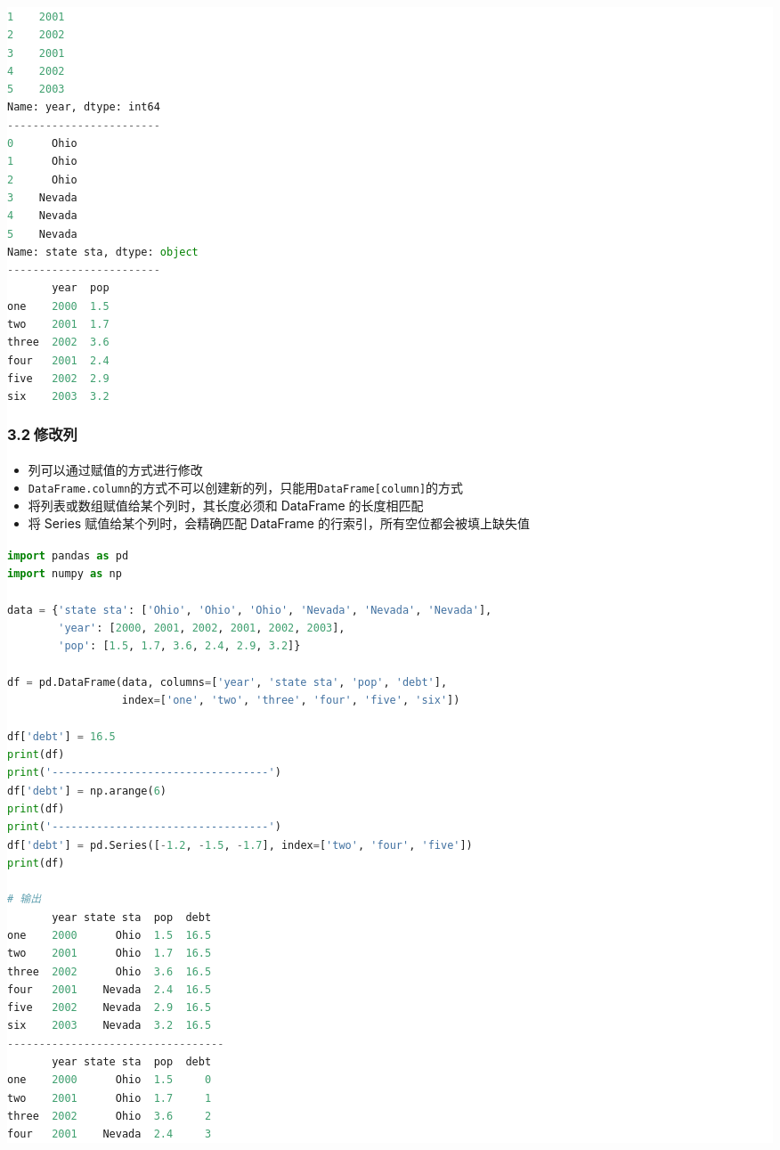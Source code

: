 ```py
1    2001
2    2002
3    2001
4    2002
5    2003
Name: year, dtype: int64
------------------------
0      Ohio
1      Ohio
2      Ohio
3    Nevada
4    Nevada
5    Nevada
Name: state sta, dtype: object
------------------------
       year  pop
one    2000  1.5
two    2001  1.7
three  2002  3.6
four   2001  2.4
five   2002  2.9
six    2003  3.2
```

### 3.2 修改列
- 列可以通过赋值的方式进行修改  
- `DataFrame.column`的方式不可以创建新的列，只能用`DataFrame[column]`的方式  
- 将列表或数组赋值给某个列时，其长度必须和 DataFrame 的长度相匹配  
- 将 Series 赋值给某个列时，会精确匹配 DataFrame 的行索引，所有空位都会被填上缺失值  
```py
import pandas as pd
import numpy as np

data = {'state sta': ['Ohio', 'Ohio', 'Ohio', 'Nevada', 'Nevada', 'Nevada'],
        'year': [2000, 2001, 2002, 2001, 2002, 2003],
        'pop': [1.5, 1.7, 3.6, 2.4, 2.9, 3.2]}

df = pd.DataFrame(data, columns=['year', 'state sta', 'pop', 'debt'],
                  index=['one', 'two', 'three', 'four', 'five', 'six'])

df['debt'] = 16.5
print(df)
print('----------------------------------')
df['debt'] = np.arange(6)
print(df)
print('----------------------------------')
df['debt'] = pd.Series([-1.2, -1.5, -1.7], index=['two', 'four', 'five'])
print(df)

# 输出
       year state sta  pop  debt
one    2000      Ohio  1.5  16.5
two    2001      Ohio  1.7  16.5
three  2002      Ohio  3.6  16.5
four   2001    Nevada  2.4  16.5
five   2002    Nevada  2.9  16.5
six    2003    Nevada  3.2  16.5
----------------------------------
       year state sta  pop  debt
one    2000      Ohio  1.5     0
two    2001      Ohio  1.7     1
three  2002      Ohio  3.6     2
four   2001    Nevada  2.4     3
```